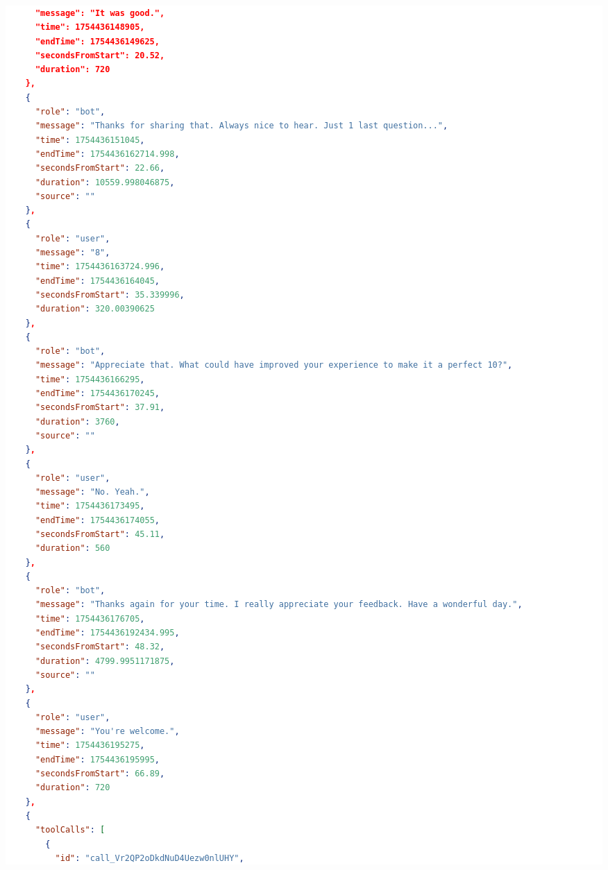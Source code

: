 ```json
      "message": "It was good.",
      "time": 1754436148905,
      "endTime": 1754436149625,
      "secondsFromStart": 20.52,
      "duration": 720
    },
    {
      "role": "bot",
      "message": "Thanks for sharing that. Always nice to hear. Just 1 last question...",
      "time": 1754436151045,
      "endTime": 1754436162714.998,
      "secondsFromStart": 22.66,
      "duration": 10559.998046875,
      "source": ""
    },
    {
      "role": "user",
      "message": "8",
      "time": 1754436163724.996,
      "endTime": 1754436164045,
      "secondsFromStart": 35.339996,
      "duration": 320.00390625
    },
    {
      "role": "bot",
      "message": "Appreciate that. What could have improved your experience to make it a perfect 10?",
      "time": 1754436166295,
      "endTime": 1754436170245,
      "secondsFromStart": 37.91,
      "duration": 3760,
      "source": ""
    },
    {
      "role": "user",
      "message": "No. Yeah.",
      "time": 1754436173495,
      "endTime": 1754436174055,
      "secondsFromStart": 45.11,
      "duration": 560
    },
    {
      "role": "bot",
      "message": "Thanks again for your time. I really appreciate your feedback. Have a wonderful day.",
      "time": 1754436176705,
      "endTime": 1754436192434.995,
      "secondsFromStart": 48.32,
      "duration": 4799.9951171875,
      "source": ""
    },
    {
      "role": "user",
      "message": "You're welcome.",
      "time": 1754436195275,
      "endTime": 1754436195995,
      "secondsFromStart": 66.89,
      "duration": 720
    },
    {
      "toolCalls": [
        {
          "id": "call_Vr2QP2oDkdNuD4Uezw0nlUHY",
```